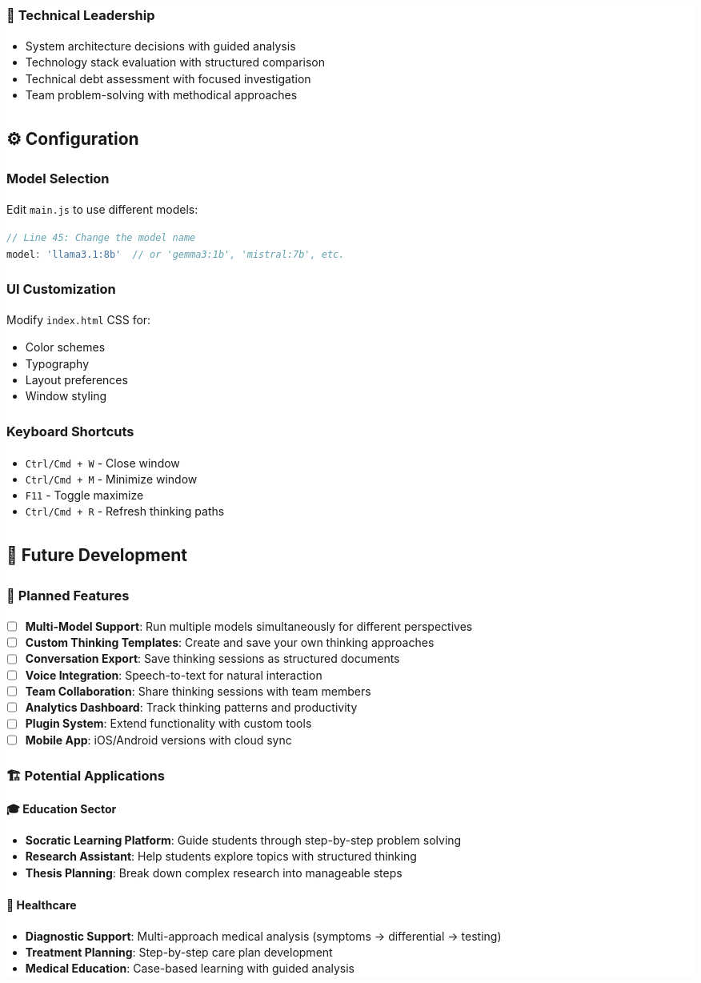 ### 💼 **Technical Leadership**
- System architecture decisions with guided analysis
- Technology stack evaluation with structured comparison
- Technical debt assessment with focused investigation
- Team problem-solving with methodical approaches

## ⚙️ **Configuration**

### Model Selection
Edit `main.js` to use different models:
```javascript
// Line 45: Change the model name
model: 'llama3.1:8b'  // or 'gemma3:1b', 'mistral:7b', etc.
```

### UI Customization
Modify `index.html` CSS for:
- Color schemes
- Typography
- Layout preferences
- Window styling

### Keyboard Shortcuts
- `Ctrl/Cmd + W` - Close window
- `Ctrl/Cmd + M` - Minimize window  
- `F11` - Toggle maximize
- `Ctrl/Cmd + R` - Refresh thinking paths

## 🔮 **Future Development**

### 🎯 **Planned Features**
- [ ] **Multi-Model Support**: Run multiple models simultaneously for different perspectives
- [ ] **Custom Thinking Templates**: Create and save your own thinking approaches
- [ ] **Conversation Export**: Save thinking sessions as structured documents
- [ ] **Voice Integration**: Speech-to-text for natural interaction
- [ ] **Team Collaboration**: Share thinking sessions with team members
- [ ] **Analytics Dashboard**: Track thinking patterns and productivity
- [ ] **Plugin System**: Extend functionality with custom tools
- [ ] **Mobile App**: iOS/Android versions with cloud sync

### 🏗 **Potential Applications**

#### 🎓 **Education Sector**
- **Socratic Learning Platform**: Guide students through step-by-step problem solving
- **Research Assistant**: Help students explore topics with structured thinking
- **Thesis Planning**: Break down complex research into manageable steps

#### 🏥 **Healthcare**
- **Diagnostic Support**: Multi-approach medical analysis (symptoms → differential → testing)
- **Treatment Planning**: Step-by-step care plan development
- **Medical Education**: Case-based learning with guided analysis
